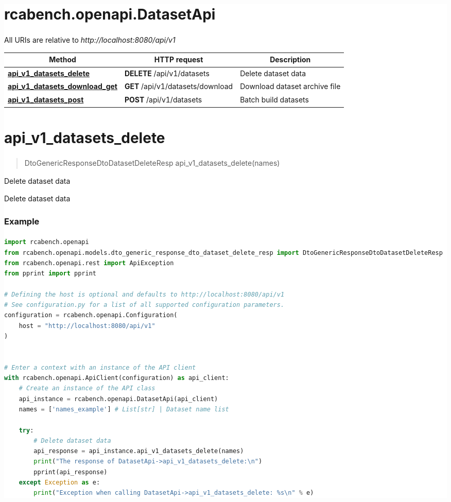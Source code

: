 # rcabench.openapi.DatasetApi

All URIs are relative to *http://localhost:8080/api/v1*

Method | HTTP request | Description
------------- | ------------- | -------------
[**api_v1_datasets_delete**](DatasetApi.md#api_v1_datasets_delete) | **DELETE** /api/v1/datasets | Delete dataset data
[**api_v1_datasets_download_get**](DatasetApi.md#api_v1_datasets_download_get) | **GET** /api/v1/datasets/download | Download dataset archive file
[**api_v1_datasets_post**](DatasetApi.md#api_v1_datasets_post) | **POST** /api/v1/datasets | Batch build datasets


# **api_v1_datasets_delete**
> DtoGenericResponseDtoDatasetDeleteResp api_v1_datasets_delete(names)

Delete dataset data

Delete dataset data

### Example


```python
import rcabench.openapi
from rcabench.openapi.models.dto_generic_response_dto_dataset_delete_resp import DtoGenericResponseDtoDatasetDeleteResp
from rcabench.openapi.rest import ApiException
from pprint import pprint

# Defining the host is optional and defaults to http://localhost:8080/api/v1
# See configuration.py for a list of all supported configuration parameters.
configuration = rcabench.openapi.Configuration(
    host = "http://localhost:8080/api/v1"
)


# Enter a context with an instance of the API client
with rcabench.openapi.ApiClient(configuration) as api_client:
    # Create an instance of the API class
    api_instance = rcabench.openapi.DatasetApi(api_client)
    names = ['names_example'] # List[str] | Dataset name list

    try:
        # Delete dataset data
        api_response = api_instance.api_v1_datasets_delete(names)
        print("The response of DatasetApi->api_v1_datasets_delete:\n")
        pprint(api_response)
    except Exception as e:
        print("Exception when calling DatasetApi->api_v1_datasets_delete: %s\n" % e)
```
